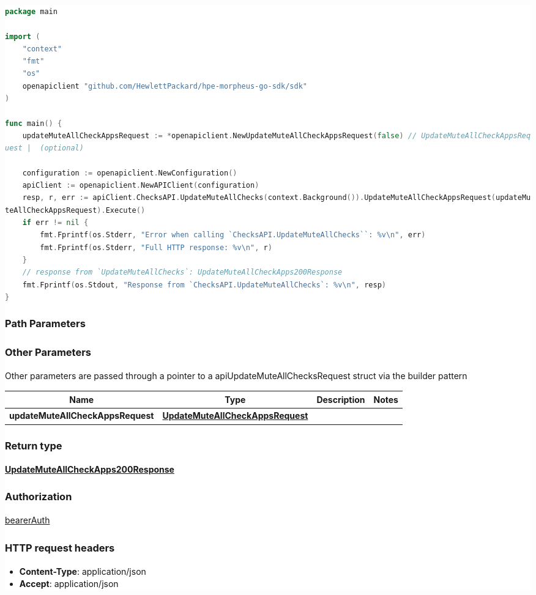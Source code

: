 ```go
package main

import (
	"context"
	"fmt"
	"os"
	openapiclient "github.com/HewlettPackard/hpe-morpheus-go-sdk/sdk"
)

func main() {
	updateMuteAllCheckAppsRequest := *openapiclient.NewUpdateMuteAllCheckAppsRequest(false) // UpdateMuteAllCheckAppsRequest |  (optional)

	configuration := openapiclient.NewConfiguration()
	apiClient := openapiclient.NewAPIClient(configuration)
	resp, r, err := apiClient.ChecksAPI.UpdateMuteAllChecks(context.Background()).UpdateMuteAllCheckAppsRequest(updateMuteAllCheckAppsRequest).Execute()
	if err != nil {
		fmt.Fprintf(os.Stderr, "Error when calling `ChecksAPI.UpdateMuteAllChecks``: %v\n", err)
		fmt.Fprintf(os.Stderr, "Full HTTP response: %v\n", r)
	}
	// response from `UpdateMuteAllChecks`: UpdateMuteAllCheckApps200Response
	fmt.Fprintf(os.Stdout, "Response from `ChecksAPI.UpdateMuteAllChecks`: %v\n", resp)
}
```

### Path Parameters



### Other Parameters

Other parameters are passed through a pointer to a apiUpdateMuteAllChecksRequest struct via the builder pattern


Name | Type | Description  | Notes
------------- | ------------- | ------------- | -------------
 **updateMuteAllCheckAppsRequest** | [**UpdateMuteAllCheckAppsRequest**](UpdateMuteAllCheckAppsRequest.md) |  | 

### Return type

[**UpdateMuteAllCheckApps200Response**](UpdateMuteAllCheckApps200Response.md)

### Authorization

[bearerAuth](../README.md#bearerAuth)

### HTTP request headers

- **Content-Type**: application/json
- **Accept**: application/json
